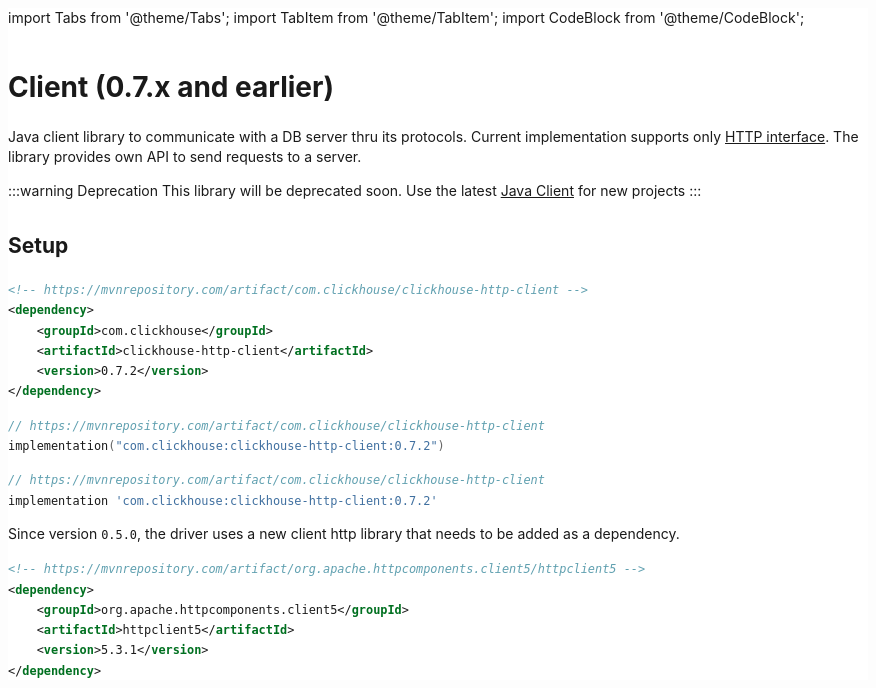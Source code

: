 import Tabs from '@theme/Tabs';
import TabItem from '@theme/TabItem';
import CodeBlock from '@theme/CodeBlock';

# Client (0.7.x and earlier)

Java client library to communicate with a DB server thru its protocols. Current implementation supports only [HTTP interface](/docs/en/interfaces/http). The library provides own API to send requests to a server.  

:::warning Deprecation
This library will be deprecated soon. Use the latest [Java Client](/docs/en/integrations/language-clients/java/client-v2.md) for new projects
:::

## Setup

<Tabs groupId="client-v1-setup">
<TabItem value="maven" label="Maven" >

```xml 
<!-- https://mvnrepository.com/artifact/com.clickhouse/clickhouse-http-client -->
<dependency>
    <groupId>com.clickhouse</groupId>
    <artifactId>clickhouse-http-client</artifactId>
    <version>0.7.2</version>
</dependency>
```

</TabItem>
<TabItem value="gradle-kt" label="Gradle (Kotlin)">

```kotlin
// https://mvnrepository.com/artifact/com.clickhouse/clickhouse-http-client
implementation("com.clickhouse:clickhouse-http-client:0.7.2")
```
</TabItem>
<TabItem value="gradle" label="Gradle">

```groovy
// https://mvnrepository.com/artifact/com.clickhouse/clickhouse-http-client
implementation 'com.clickhouse:clickhouse-http-client:0.7.2'
```

</TabItem>
</Tabs>

Since version `0.5.0`, the driver uses a new client http library that needs to be added as a dependency.


<Tabs groupId="client-v1-http-client">
<TabItem value="maven" label="Maven" >

```xml 
<!-- https://mvnrepository.com/artifact/org.apache.httpcomponents.client5/httpclient5 -->
<dependency>
    <groupId>org.apache.httpcomponents.client5</groupId>
    <artifactId>httpclient5</artifactId>
    <version>5.3.1</version>
</dependency>
```

